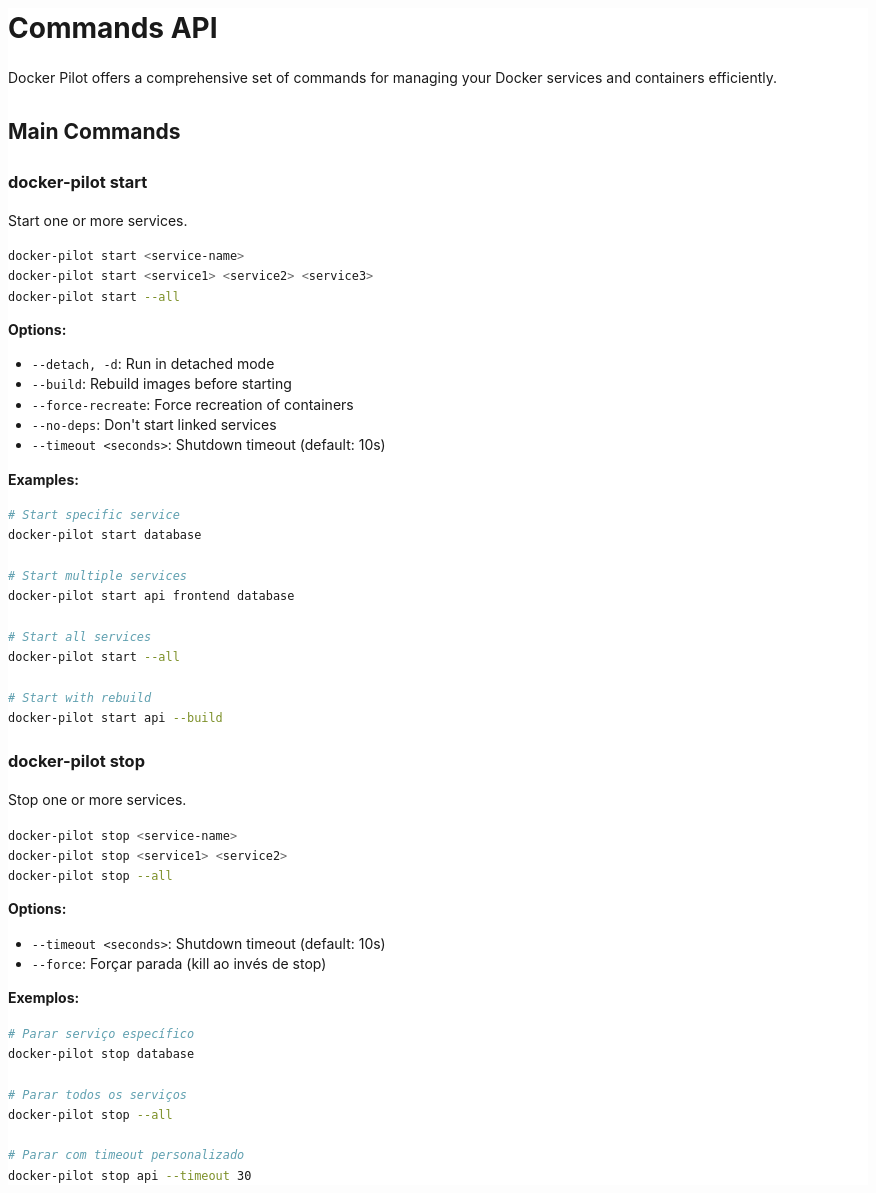 # Commands API

Docker Pilot offers a comprehensive set of commands for managing your Docker services and containers efficiently.

## Main Commands

### docker-pilot start

Start one or more services.

```bash
docker-pilot start <service-name>
docker-pilot start <service1> <service2> <service3>
docker-pilot start --all
```

**Options:**
- `--detach, -d`: Run in detached mode
- `--build`: Rebuild images before starting
- `--force-recreate`: Force recreation of containers
- `--no-deps`: Don't start linked services
- `--timeout <seconds>`: Shutdown timeout (default: 10s)

**Examples:**
```bash
# Start specific service
docker-pilot start database

# Start multiple services
docker-pilot start api frontend database

# Start all services
docker-pilot start --all

# Start with rebuild
docker-pilot start api --build
```

### docker-pilot stop

Stop one or more services.

```bash
docker-pilot stop <service-name>
docker-pilot stop <service1> <service2>
docker-pilot stop --all
```

**Options:**
- `--timeout <seconds>`: Shutdown timeout (default: 10s)
- `--force`: Forçar parada (kill ao invés de stop)

**Exemplos:**
```bash
# Parar serviço específico
docker-pilot stop database

# Parar todos os serviços
docker-pilot stop --all

# Parar com timeout personalizado
docker-pilot stop api --timeout 30
```
